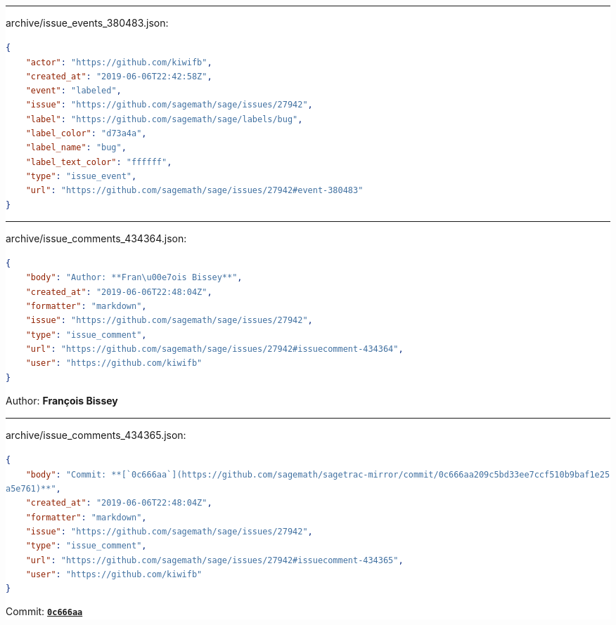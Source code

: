 

---

archive/issue_events_380483.json:
```json
{
    "actor": "https://github.com/kiwifb",
    "created_at": "2019-06-06T22:42:58Z",
    "event": "labeled",
    "issue": "https://github.com/sagemath/sage/issues/27942",
    "label": "https://github.com/sagemath/sage/labels/bug",
    "label_color": "d73a4a",
    "label_name": "bug",
    "label_text_color": "ffffff",
    "type": "issue_event",
    "url": "https://github.com/sagemath/sage/issues/27942#event-380483"
}
```



---

archive/issue_comments_434364.json:
```json
{
    "body": "Author: **Fran\u00e7ois Bissey**",
    "created_at": "2019-06-06T22:48:04Z",
    "formatter": "markdown",
    "issue": "https://github.com/sagemath/sage/issues/27942",
    "type": "issue_comment",
    "url": "https://github.com/sagemath/sage/issues/27942#issuecomment-434364",
    "user": "https://github.com/kiwifb"
}
```

Author: **François Bissey**



---

archive/issue_comments_434365.json:
```json
{
    "body": "Commit: **[`0c666aa`](https://github.com/sagemath/sagetrac-mirror/commit/0c666aa209c5bd33ee7ccf510b9baf1e25a5e761)**",
    "created_at": "2019-06-06T22:48:04Z",
    "formatter": "markdown",
    "issue": "https://github.com/sagemath/sage/issues/27942",
    "type": "issue_comment",
    "url": "https://github.com/sagemath/sage/issues/27942#issuecomment-434365",
    "user": "https://github.com/kiwifb"
}
```

Commit: **[`0c666aa`](https://github.com/sagemath/sagetrac-mirror/commit/0c666aa209c5bd33ee7ccf510b9baf1e25a5e761)**
